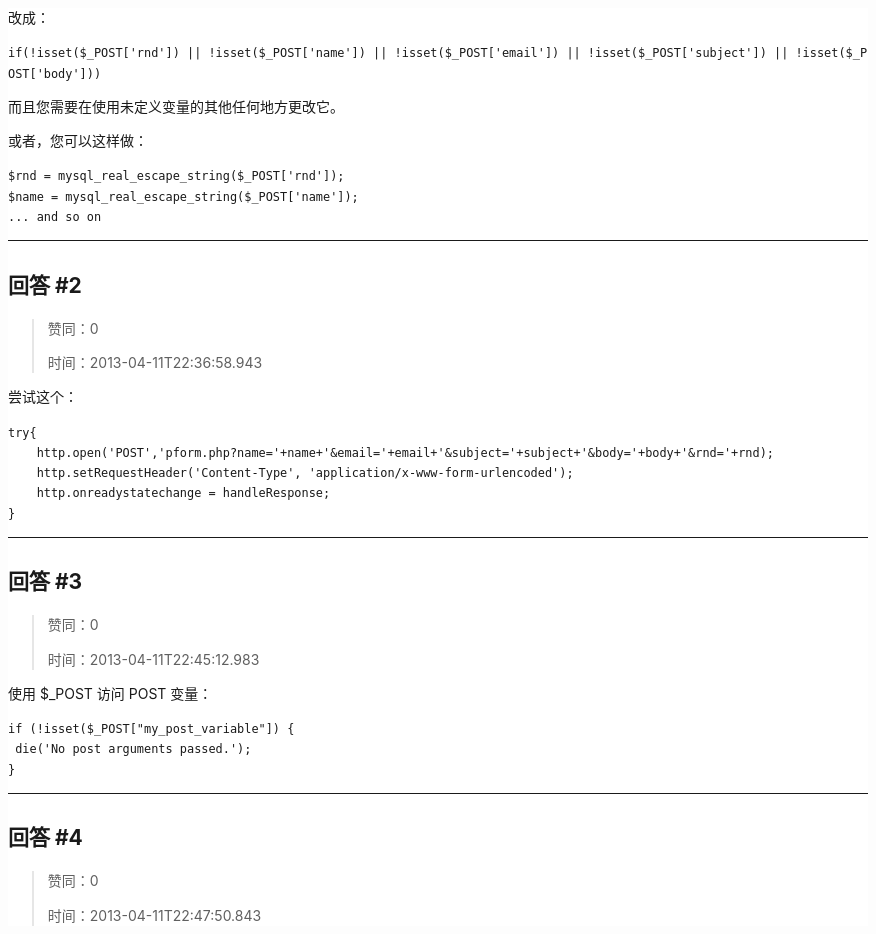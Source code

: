 改成：

```
if(!isset($_POST['rnd']) || !isset($_POST['name']) || !isset($_POST['email']) || !isset($_POST['subject']) || !isset($_POST['body'])) 
```

而且您需要在使用未定义变量的其他任何地方更改它。

或者，您可以这样做：

```
$rnd = mysql_real_escape_string($_POST['rnd']);
$name = mysql_real_escape_string($_POST['name']);
... and so on 
```

* * *

## 回答 #2

> 赞同：0
> 
> 时间：2013-04-11T22:36:58.943

尝试这个：

```
try{
    http.open('POST','pform.php?name='+name+'&email='+email+'&subject='+subject+'&body='+body+'&rnd='+rnd);
    http.setRequestHeader('Content-Type', 'application/x-www-form-urlencoded');
    http.onreadystatechange = handleResponse;
} 
```

* * *

## 回答 #3

> 赞同：0
> 
> 时间：2013-04-11T22:45:12.983

使用 $_POST 访问 POST 变量：

```
if (!isset($_POST["my_post_variable"]) {
 die('No post arguments passed.');
} 
```

* * *

## 回答 #4

> 赞同：0
> 
> 时间：2013-04-11T22:47:50.843
